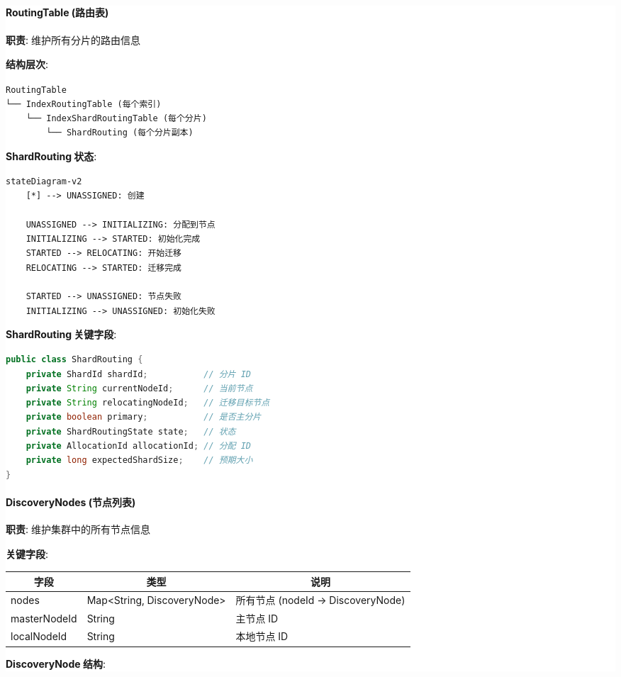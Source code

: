 #### RoutingTable (路由表)

**职责**: 维护所有分片的路由信息

**结构层次**:

```
RoutingTable
└── IndexRoutingTable (每个索引)
    └── IndexShardRoutingTable (每个分片)
        └── ShardRouting (每个分片副本)
```

**ShardRouting 状态**:

```mermaid
stateDiagram-v2
    [*] --> UNASSIGNED: 创建

    UNASSIGNED --> INITIALIZING: 分配到节点
    INITIALIZING --> STARTED: 初始化完成
    STARTED --> RELOCATING: 开始迁移
    RELOCATING --> STARTED: 迁移完成

    STARTED --> UNASSIGNED: 节点失败
    INITIALIZING --> UNASSIGNED: 初始化失败
```

**ShardRouting 关键字段**:

```java
public class ShardRouting {
    private ShardId shardId;           // 分片 ID
    private String currentNodeId;      // 当前节点
    private String relocatingNodeId;   // 迁移目标节点
    private boolean primary;           // 是否主分片
    private ShardRoutingState state;   // 状态
    private AllocationId allocationId; // 分配 ID
    private long expectedShardSize;    // 预期大小
}
```

#### DiscoveryNodes (节点列表)

**职责**: 维护集群中的所有节点信息

**关键字段**:

| 字段 | 类型 | 说明 |
|---|---|---|
| nodes | Map<String, DiscoveryNode> | 所有节点 (nodeId → DiscoveryNode) |
| masterNodeId | String | 主节点 ID |
| localNodeId | String | 本地节点 ID |

**DiscoveryNode 结构**:
